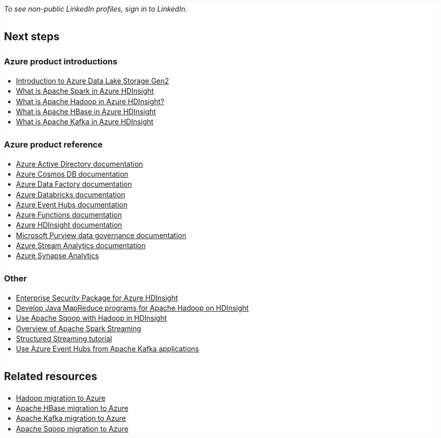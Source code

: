 *To see non-public LinkedIn profiles, sign in to LinkedIn.*

## Next steps

### Azure product introductions

- [Introduction to Azure Data Lake Storage Gen2](/azure/storage/blobs/data-lake-storage-introduction)
- [What is Apache Spark in Azure HDInsight](/azure/hdinsight/spark/apache-spark-overview)
- [What is Apache Hadoop in Azure HDInsight?](/azure/hdinsight/hadoop/apache-hadoop-introduction)
- [What is Apache HBase in Azure HDInsight](/azure/hdinsight/hbase/apache-hbase-overview)
- [What is Apache Kafka in Azure HDInsight](/azure/hdinsight/kafka/apache-kafka-introduction)

### Azure product reference

- [Azure Active Directory documentation](/azure/active-directory)
- [Azure Cosmos DB documentation](/azure/cosmos-db)
- [Azure Data Factory documentation](/azure/data-factory)
- [Azure Databricks documentation](/azure/databricks)
- [Azure Event Hubs documentation](/azure/event-hubs)
- [Azure Functions documentation](/azure/azure-functions)
- [Azure HDInsight documentation](/azure/hdinsight)
- [Microsoft Purview data governance documentation](/azure/purview)
- [Azure Stream Analytics documentation](/azure/stream-analytics)
- [Azure Synapse Analytics](/azure/synapse-analytics)

### Other

- [Enterprise Security Package for Azure HDInsight](/azure/hdinsight/enterprise-security-package)
- [Develop Java MapReduce programs for Apache Hadoop on HDInsight](/azure/hdinsight/hadoop/apache-hadoop-develop-deploy-java-mapreduce-linux)
- [Use Apache Sqoop with Hadoop in HDInsight](/azure/hdinsight/hadoop/hdinsight-use-sqoop)
- [Overview of Apache Spark Streaming](/azure/hdinsight/spark/apache-spark-streaming-overview)
- [Structured Streaming tutorial](/azure/databricks/getting-started/spark/streaming)
- [Use Azure Event Hubs from Apache Kafka applications](/azure/event-hubs/event-hubs-for-kafka-ecosystem-overview)

## Related resources

- [Hadoop migration to Azure](overview.md)
- [Apache HBase migration to Azure](apache-hbase-migration.yml)
- [Apache Kafka migration to Azure](apache-kafka-migration.yml)
- [Apache Sqoop migration to Azure](apache-sqoop-migration.yml)
